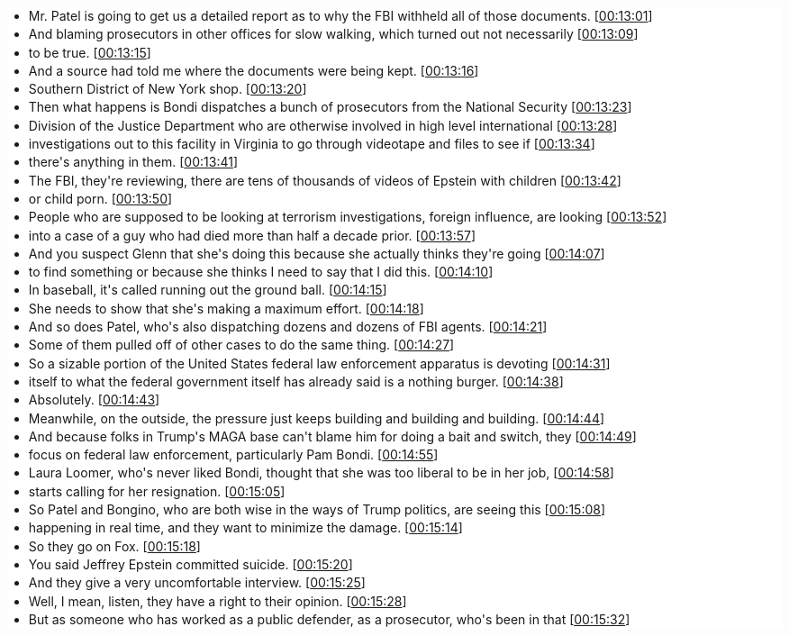 *  Mr. Patel is going to get us a detailed report as to why the FBI withheld all of those documents. [[00:13:01](https://www.youtube.com/watch?v=n3ygrKM1Zgg&t=781.68s)]
*  And blaming prosecutors in other offices for slow walking, which turned out not necessarily [[00:13:09](https://www.youtube.com/watch?v=n3ygrKM1Zgg&t=789.4799999999999s)]
*  to be true. [[00:13:15](https://www.youtube.com/watch?v=n3ygrKM1Zgg&t=795.56s)]
*  And a source had told me where the documents were being kept. [[00:13:16](https://www.youtube.com/watch?v=n3ygrKM1Zgg&t=796.56s)]
*  Southern District of New York shop. [[00:13:20](https://www.youtube.com/watch?v=n3ygrKM1Zgg&t=800.8399999999999s)]
*  Then what happens is Bondi dispatches a bunch of prosecutors from the National Security [[00:13:23](https://www.youtube.com/watch?v=n3ygrKM1Zgg&t=803.04s)]
*  Division of the Justice Department who are otherwise involved in high level international [[00:13:28](https://www.youtube.com/watch?v=n3ygrKM1Zgg&t=808.68s)]
*  investigations out to this facility in Virginia to go through videotape and files to see if [[00:13:34](https://www.youtube.com/watch?v=n3ygrKM1Zgg&t=814.1999999999999s)]
*  there's anything in them. [[00:13:41](https://www.youtube.com/watch?v=n3ygrKM1Zgg&t=821.1999999999999s)]
*  The FBI, they're reviewing, there are tens of thousands of videos of Epstein with children [[00:13:42](https://www.youtube.com/watch?v=n3ygrKM1Zgg&t=822.1999999999999s)]
*  or child porn. [[00:13:50](https://www.youtube.com/watch?v=n3ygrKM1Zgg&t=830.3599999999999s)]
*  People who are supposed to be looking at terrorism investigations, foreign influence, are looking [[00:13:52](https://www.youtube.com/watch?v=n3ygrKM1Zgg&t=832.2399999999999s)]
*  into a case of a guy who had died more than half a decade prior. [[00:13:57](https://www.youtube.com/watch?v=n3ygrKM1Zgg&t=837.6s)]
*  And you suspect Glenn that she's doing this because she actually thinks they're going [[00:14:07](https://www.youtube.com/watch?v=n3ygrKM1Zgg&t=847.2s)]
*  to find something or because she thinks I need to say that I did this. [[00:14:10](https://www.youtube.com/watch?v=n3ygrKM1Zgg&t=850.72s)]
*  In baseball, it's called running out the ground ball. [[00:14:15](https://www.youtube.com/watch?v=n3ygrKM1Zgg&t=855.48s)]
*  She needs to show that she's making a maximum effort. [[00:14:18](https://www.youtube.com/watch?v=n3ygrKM1Zgg&t=858.46s)]
*  And so does Patel, who's also dispatching dozens and dozens of FBI agents. [[00:14:21](https://www.youtube.com/watch?v=n3ygrKM1Zgg&t=861.9200000000001s)]
*  Some of them pulled off of other cases to do the same thing. [[00:14:27](https://www.youtube.com/watch?v=n3ygrKM1Zgg&t=867.5s)]
*  So a sizable portion of the United States federal law enforcement apparatus is devoting [[00:14:31](https://www.youtube.com/watch?v=n3ygrKM1Zgg&t=871.0600000000001s)]
*  itself to what the federal government itself has already said is a nothing burger. [[00:14:38](https://www.youtube.com/watch?v=n3ygrKM1Zgg&t=878.1s)]
*  Absolutely. [[00:14:43](https://www.youtube.com/watch?v=n3ygrKM1Zgg&t=883.26s)]
*  Meanwhile, on the outside, the pressure just keeps building and building and building. [[00:14:44](https://www.youtube.com/watch?v=n3ygrKM1Zgg&t=884.26s)]
*  And because folks in Trump's MAGA base can't blame him for doing a bait and switch, they [[00:14:49](https://www.youtube.com/watch?v=n3ygrKM1Zgg&t=889.02s)]
*  focus on federal law enforcement, particularly Pam Bondi. [[00:14:55](https://www.youtube.com/watch?v=n3ygrKM1Zgg&t=895.2199999999999s)]
*  Laura Loomer, who's never liked Bondi, thought that she was too liberal to be in her job, [[00:14:58](https://www.youtube.com/watch?v=n3ygrKM1Zgg&t=898.8599999999999s)]
*  starts calling for her resignation. [[00:15:05](https://www.youtube.com/watch?v=n3ygrKM1Zgg&t=905.3399999999999s)]
*  So Patel and Bongino, who are both wise in the ways of Trump politics, are seeing this [[00:15:08](https://www.youtube.com/watch?v=n3ygrKM1Zgg&t=908.42s)]
*  happening in real time, and they want to minimize the damage. [[00:15:14](https://www.youtube.com/watch?v=n3ygrKM1Zgg&t=914.5799999999999s)]
*  So they go on Fox. [[00:15:18](https://www.youtube.com/watch?v=n3ygrKM1Zgg&t=918.52s)]
*  You said Jeffrey Epstein committed suicide. [[00:15:20](https://www.youtube.com/watch?v=n3ygrKM1Zgg&t=920.3199999999999s)]
*  And they give a very uncomfortable interview. [[00:15:25](https://www.youtube.com/watch?v=n3ygrKM1Zgg&t=925.66s)]
*  Well, I mean, listen, they have a right to their opinion. [[00:15:28](https://www.youtube.com/watch?v=n3ygrKM1Zgg&t=928.3s)]
*  But as someone who has worked as a public defender, as a prosecutor, who's been in that [[00:15:32](https://www.youtube.com/watch?v=n3ygrKM1Zgg&t=932.5s)]